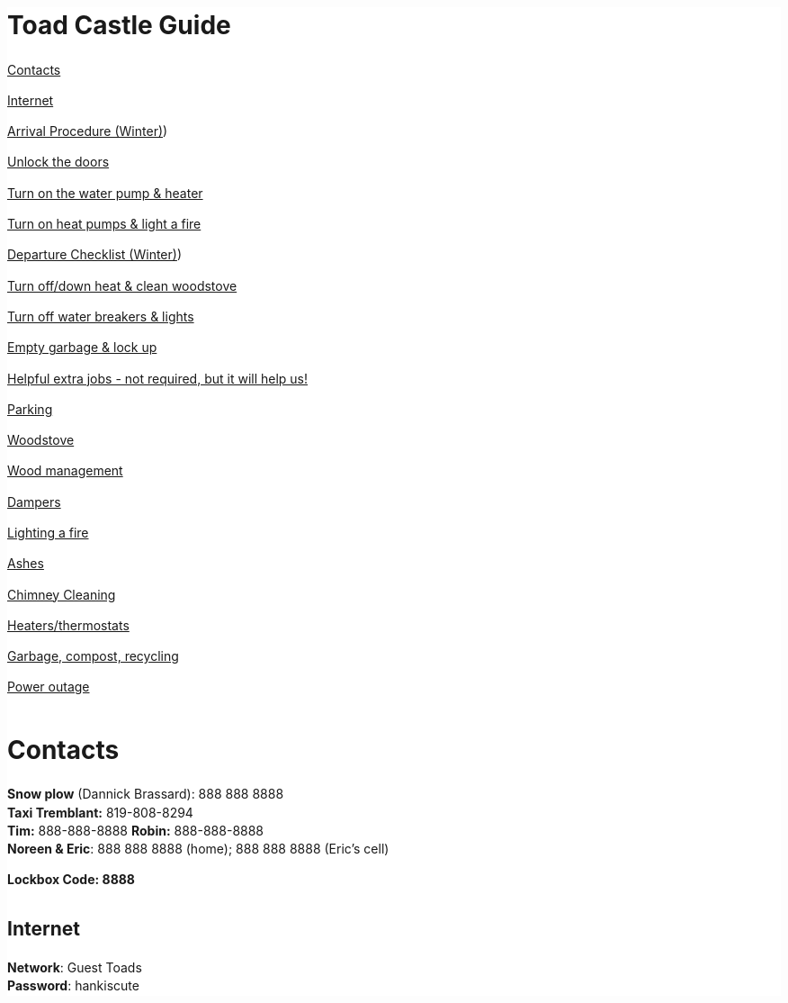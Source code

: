 # Toad Castle Guide

[Contacts](#contacts)

[Internet](#internet)

[Arrival Procedure (Winter)](#arrival-procedure-winter))

[Unlock the doors](#unlock-the-doors)

[Turn on the water pump & heater](#turn-on-the-water-pump-and-heater)

[Turn on heat pumps & light a fire](#turn-on-heat-pumps-and-light-a-fire)

[Departure Checklist (Winter)](#departure-checklist-winter))

[Turn off/down heat & clean woodstove](#turn-offdown-heat-and-clean-woodstove)

[Turn off water breakers & lights](#turn-off-water-breakers-and-lights)

[Empty garbage & lock up](#empty-garbage-and-lock-up)

[Helpful extra jobs \- not required, but it will help us\!](#helpful-extra-jobs---not-required-but-it-will-help-us)

[Parking](#parking)

[Woodstove](#woodstove)

[Wood management](#wood-management)

[Dampers](#dampers)

[Lighting a fire](#lighting-a-fire)

[Ashes](#ashes)

[Chimney Cleaning](#chimney-cleaning)

[Heaters/thermostats](#heatersthermostats)

[Garbage, compost, recycling](#garbage-compost-recycling)

[Power outage](#power-outage)

# Contacts

**Snow plow** (Dannick Brassard): 888 888 8888  
**Taxi Tremblant:** 819-808-8294  
**Tim:** 888-888-8888 
**Robin:** 888-888-8888  
**Noreen & Eric**: 888 888 8888 (home); 888 888 8888 (Eric’s cell)

**Lockbox Code: 8888**

## Internet

**Network**: Guest Toads  
**Password**: hankiscute
